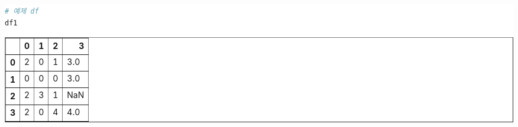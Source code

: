 

```python
# 예제 df
df1
```




<div>
<style scoped>
    .dataframe tbody tr th:only-of-type {
        vertical-align: middle;
    }


    .dataframe tbody tr th {
        vertical-align: top;
    }
    
    .dataframe thead th {
        text-align: right;
    }

</style>

<table border="1" class="dataframe">
  <thead>
    <tr style="text-align: right;">
      <th></th>
      <th>0</th>
      <th>1</th>
      <th>2</th>
      <th>3</th>
    </tr>
  </thead>
  <tbody>
    <tr>
      <th>0</th>
      <td>2</td>
      <td>0</td>
      <td>1</td>
      <td>3.0</td>
    </tr>
    <tr>
      <th>1</th>
      <td>0</td>
      <td>0</td>
      <td>0</td>
      <td>3.0</td>
    </tr>
    <tr>
      <th>2</th>
      <td>2</td>
      <td>3</td>
      <td>1</td>
      <td>NaN</td>
    </tr>
    <tr>
      <th>3</th>
      <td>2</td>
      <td>0</td>
      <td>4</td>
      <td>4.0</td>
    </tr>
  </tbody>
</table>
